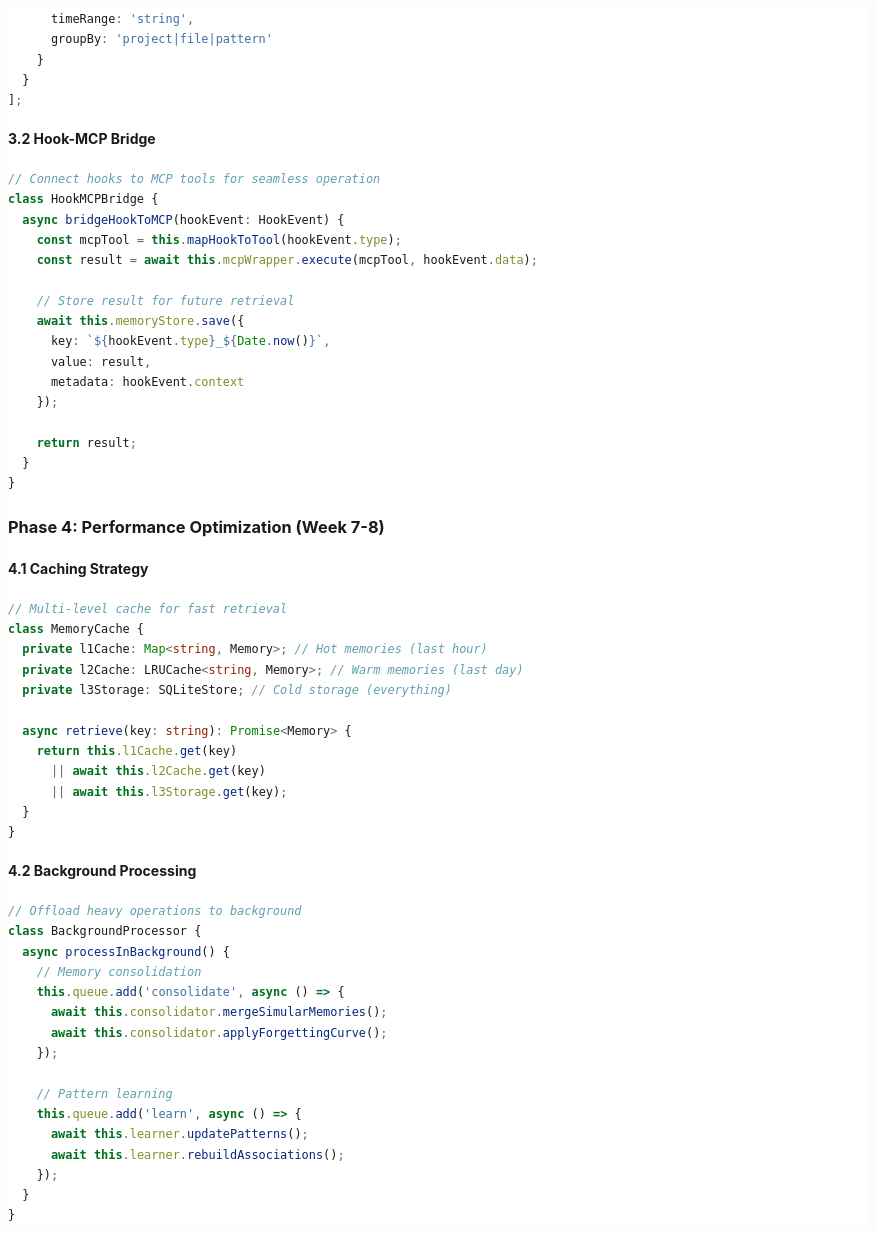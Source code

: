 ```typescript
      timeRange: 'string',
      groupBy: 'project|file|pattern'
    }
  }
];
```

#### 3.2 Hook-MCP Bridge
```typescript
// Connect hooks to MCP tools for seamless operation
class HookMCPBridge {
  async bridgeHookToMCP(hookEvent: HookEvent) {
    const mcpTool = this.mapHookToTool(hookEvent.type);
    const result = await this.mcpWrapper.execute(mcpTool, hookEvent.data);
    
    // Store result for future retrieval
    await this.memoryStore.save({
      key: `${hookEvent.type}_${Date.now()}`,
      value: result,
      metadata: hookEvent.context
    });
    
    return result;
  }
}
```

### Phase 4: Performance Optimization (Week 7-8)

#### 4.1 Caching Strategy
```typescript
// Multi-level cache for fast retrieval
class MemoryCache {
  private l1Cache: Map<string, Memory>; // Hot memories (last hour)
  private l2Cache: LRUCache<string, Memory>; // Warm memories (last day)
  private l3Storage: SQLiteStore; // Cold storage (everything)
  
  async retrieve(key: string): Promise<Memory> {
    return this.l1Cache.get(key) 
      || await this.l2Cache.get(key)
      || await this.l3Storage.get(key);
  }
}
```

#### 4.2 Background Processing
```typescript
// Offload heavy operations to background
class BackgroundProcessor {
  async processInBackground() {
    // Memory consolidation
    this.queue.add('consolidate', async () => {
      await this.consolidator.mergeSimularMemories();
      await this.consolidator.applyForgettingCurve();
    });
    
    // Pattern learning
    this.queue.add('learn', async () => {
      await this.learner.updatePatterns();
      await this.learner.rebuildAssociations();
    });
  }
}
```